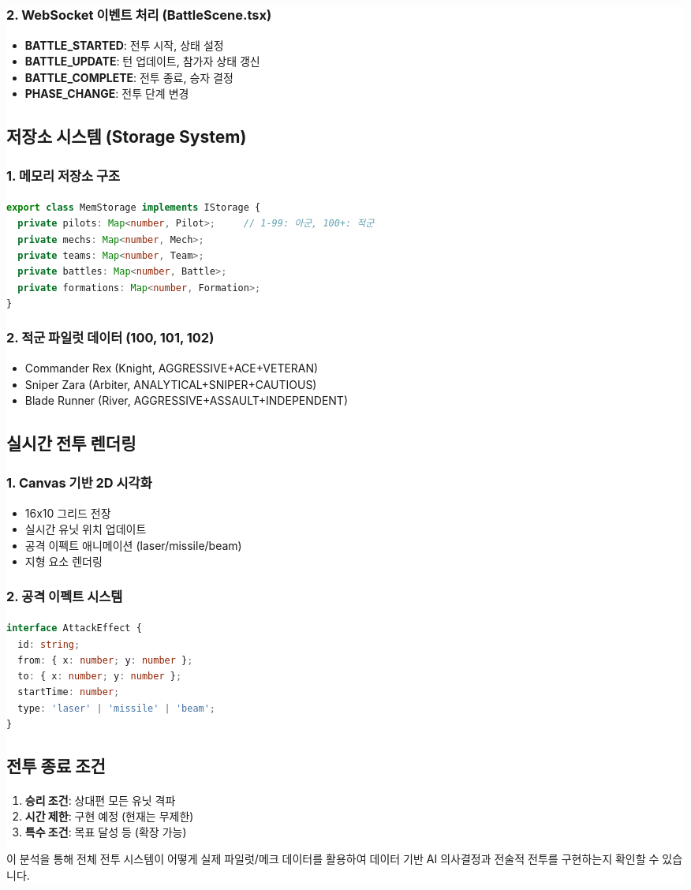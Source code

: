 ### 2. WebSocket 이벤트 처리 (BattleScene.tsx)
- **BATTLE_STARTED**: 전투 시작, 상태 설정
- **BATTLE_UPDATE**: 턴 업데이트, 참가자 상태 갱신
- **BATTLE_COMPLETE**: 전투 종료, 승자 결정
- **PHASE_CHANGE**: 전투 단계 변경

## 저장소 시스템 (Storage System)

### 1. 메모리 저장소 구조
```typescript
export class MemStorage implements IStorage {
  private pilots: Map<number, Pilot>;     // 1-99: 아군, 100+: 적군
  private mechs: Map<number, Mech>;
  private teams: Map<number, Team>;
  private battles: Map<number, Battle>;
  private formations: Map<number, Formation>;
}
```

### 2. 적군 파일럿 데이터 (100, 101, 102)
- Commander Rex (Knight, AGGRESSIVE+ACE+VETERAN)
- Sniper Zara (Arbiter, ANALYTICAL+SNIPER+CAUTIOUS)  
- Blade Runner (River, AGGRESSIVE+ASSAULT+INDEPENDENT)

## 실시간 전투 렌더링

### 1. Canvas 기반 2D 시각화
- 16x10 그리드 전장
- 실시간 유닛 위치 업데이트
- 공격 이펙트 애니메이션 (laser/missile/beam)
- 지형 요소 렌더링

### 2. 공격 이펙트 시스템
```typescript
interface AttackEffect {
  id: string;
  from: { x: number; y: number };
  to: { x: number; y: number };
  startTime: number;
  type: 'laser' | 'missile' | 'beam';
}
```

## 전투 종료 조건

1. **승리 조건**: 상대편 모든 유닛 격파
2. **시간 제한**: 구현 예정 (현재는 무제한)
3. **특수 조건**: 목표 달성 등 (확장 가능)

이 분석을 통해 전체 전투 시스템이 어떻게 실제 파일럿/메크 데이터를 활용하여 데이터 기반 AI 의사결정과 전술적 전투를 구현하는지 확인할 수 있습니다.